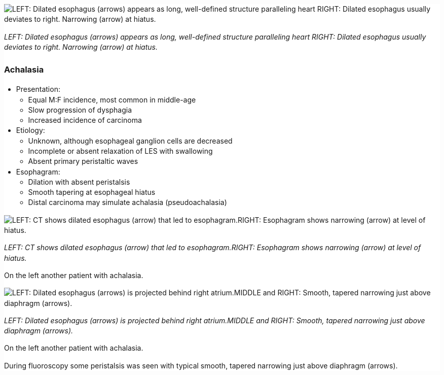 




![LEFT: Dilated esophagus (arrows) appears as long, well-defined structure paralleling heart RIGHT: Dilated esophagus usually deviates to right. Narrowing (arrow) at hiatus.](/img/containers/main/esophagus-part-i/a5097977ee9023_anatomy-8.jpg/f4c0e5800c3d51c5b54c0df25ca6d8f5.jpg)

*LEFT: Dilated esophagus (arrows) appears as long, well-defined structure paralleling heart RIGHT: Dilated esophagus usually deviates to right. Narrowing (arrow) at hiatus.*



### Achalasia


  


* Presentation:
	+ Equal M:F incidence, most common in middle-age
	+ Slow progression of dysphagia
	+ Increased incidence of carcinoma
* Etiology:
	+ Unknown, although esophageal ganglion cells are decreased
	+ Incomplete or absent relaxation of LES with swallowing
	+ Absent primary peristaltic waves
* Esophagram:
	+ Dilation with absent peristalsis
	+ Smooth tapering at esophageal hiatus
	+ Distal carcinoma may simulate achalasia (pseudoachalasia)








![LEFT: CT shows dilated esophagus (arrow) that led to esophagram.RIGHT: Esophagram shows narrowing (arrow) at level of hiatus.](/assets/esophagus-part-i/a5097977eea138_anatomy-9.jpg)

*LEFT: CT shows dilated esophagus (arrow) that led to esophagram.RIGHT: Esophagram shows narrowing (arrow) at level of hiatus.*



On the left another patient with achalasia.








![LEFT: Dilated esophagus (arrows) is projected behind right atrium.MIDDLE and RIGHT: Smooth, tapered narrowing just above diaphragm (arrows).](/img/containers/main/esophagus-part-i/a5097977eeb299_anatomy-10.jpg/4bcd01039d321764154965505bca5c69.jpg)

*LEFT: Dilated esophagus (arrows) is projected behind right atrium.MIDDLE and RIGHT: Smooth, tapered narrowing just above diaphragm (arrows).*



On the left another patient with achalasia.   

During fluoroscopy some peristalsis was seen with typical smooth, tapered narrowing just above diaphragm (arrows).

